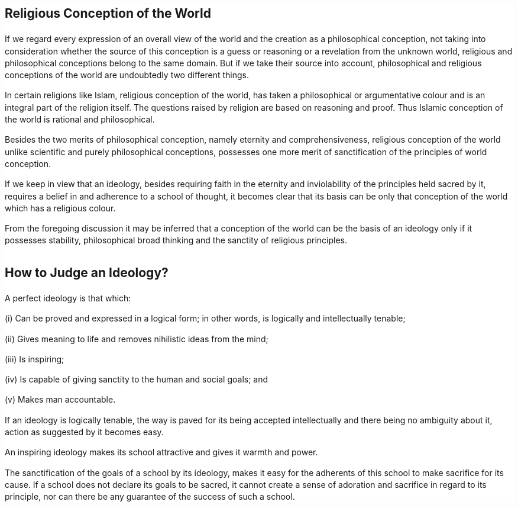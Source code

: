 Religious Conception of the World
---------------------------------

If we regard every expression of an overall view of the world and the
creation as a philosophical conception, not taking into consideration
whether the source of this conception is a guess or reasoning or a
revelation from the unknown world, religious and philosophical
conceptions belong to the same domain. But if we take their source into
account, philosophical and religious conceptions of the world are
undoubtedly two different things.

In certain religions like Islam, religious conception of the world, has
taken a philosophical or argumentative colour and is an integral part of
the religion itself. The questions raised by religion are based on
reasoning and proof. Thus Islamic conception of the world is rational
and philosophical.

Besides the two merits of philosophical conception, namely eternity and
comprehensiveness, religious conception of the world unlike scientific
and purely philosophical conceptions, possesses one more merit of
sanctification of the principles of world conception.

If we keep in view that an ideology, besides requiring faith in the
eternity and inviolability of the principles held sacred by it, requires
a belief in and adherence to a school of thought, it becomes clear that
its basis can be only that conception of the world which has a religious
colour.

From the foregoing discussion it may be inferred that a conception of
the world can be the basis of an ideology only if it possesses
stability, philosophical broad thinking and the sanctity of religious
principles.

How to Judge an Ideology?
-------------------------

A perfect ideology is that which:

(i) Can be proved and expressed in a logical form; in other words, is
logically and intellectually tenable;

(ii) Gives meaning to life and removes nihilistic ideas from the mind;

(iii) Is inspiring;

(iv) Is capable of giving sanctity to the human and social goals; and

(v) Makes man accountable.

If an ideology is logically tenable, the way is paved for its being
accepted intellectually and there being no ambiguity about it, action as
suggested by it becomes easy.

An inspiring ideology makes its school attractive and gives it warmth
and power.

The sanctification of the goals of a school by its ideology, makes it
easy for the adherents of this school to make sacrifice for its cause.
If a school does not declare its goals to be sacred, it cannot create a
sense of adoration and sacrifice in regard to its principle, nor can
there be any guarantee of the success of such a school.
